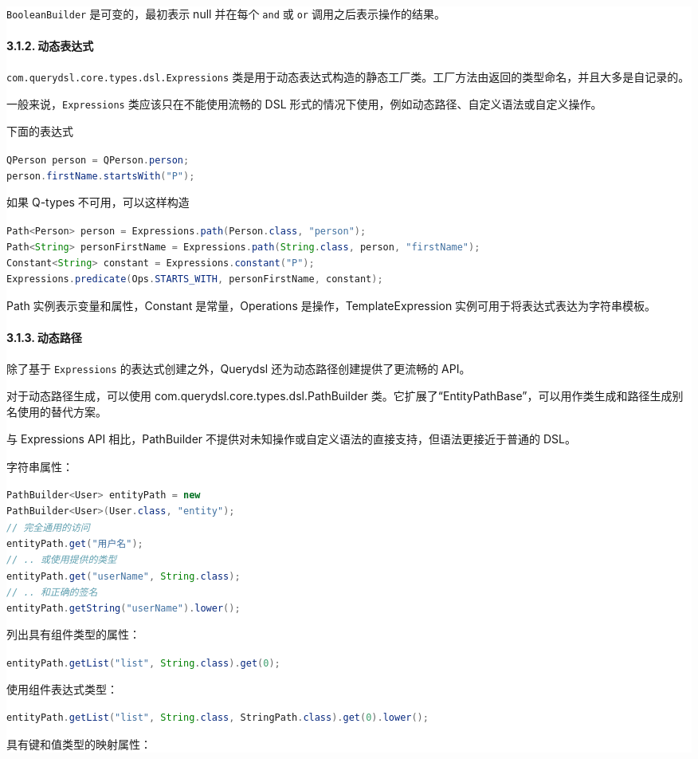 `BooleanBuilder` 是可变的，最初表示 null 并在每个 `and` 或 `or` 调用之后表示操作的结果。

#### 3.1.2. 动态表达式

`com.querydsl.core.types.dsl.Expressions` 类是用于动态表达式构造的静态工厂类。工厂方法由返回的类型命名，并且大多是自记录的。

一般来说，`Expressions` 类应该只在不能使用流畅的 DSL 形式的情况下使用，例如动态路径、自定义语法或自定义操作。

下面的表达式

```java
QPerson person = QPerson.person;
person.firstName.startsWith("P");
```

如果 Q-types 不可用，可以这样构造

```java
Path<Person> person = Expressions.path(Person.class, "person");
Path<String> personFirstName = Expressions.path(String.class, person, "firstName");
Constant<String> constant = Expressions.constant("P");
Expressions.predicate(Ops.STARTS_WITH, personFirstName, constant);
```

Path 实例表示变量和属性，Constant 是常量，Operations 是操作，TemplateExpression 实例可用于将表达式表达为字符串模板。

#### 3.1.3. 动态路径

除了基于 `Expressions` 的表达式创建之外，Querydsl 还为动态路径创建提供了更流畅的 API。

对于动态路径生成，可以使用 com.querydsl.core.types.dsl.PathBuilder 类。它扩展了“EntityPathBase”，可以用作类生成和路径生成别名使用的替代方案。

与 Expressions API 相比，PathBuilder 不提供对未知操作或自定义语法的直接支持，但语法更接近于普通的 DSL。

字符串属性：

```java
PathBuilder<User> entityPath = new
PathBuilder<User>(User.class, "entity");
// 完全通用的访问
entityPath.get("用户名");
// .. 或使用提供的类型
entityPath.get("userName", String.class);
// .. 和正确的签名
entityPath.getString("userName").lower();
```

列出具有组件类型的属性：

```java
entityPath.getList("list", String.class).get(0);
```

使用组件表达式类型：

```java
entityPath.getList("list", String.class, StringPath.class).get(0).lower();
```

具有键和值类型的映射属性：
